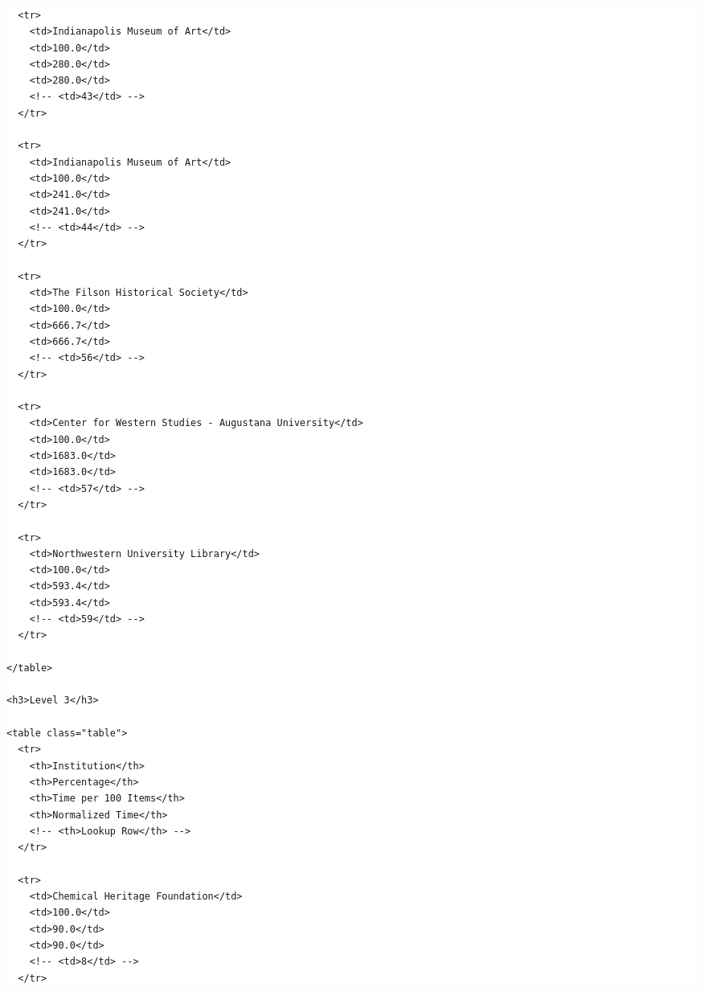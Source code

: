       <tr>
        <td>Indianapolis Museum of Art</td>
        <td>100.0</td>
        <td>280.0</td>
        <td>280.0</td>
        <!-- <td>43</td> -->
      </tr>
      
      <tr>
        <td>Indianapolis Museum of Art</td>
        <td>100.0</td>
        <td>241.0</td>
        <td>241.0</td>
        <!-- <td>44</td> -->
      </tr>
      
      <tr>
        <td>The Filson Historical Society</td>
        <td>100.0</td>
        <td>666.7</td>
        <td>666.7</td>
        <!-- <td>56</td> -->
      </tr>
      
      <tr>
        <td>Center for Western Studies - Augustana University</td>
        <td>100.0</td>
        <td>1683.0</td>
        <td>1683.0</td>
        <!-- <td>57</td> -->
      </tr>
      
      <tr>
        <td>Northwestern University Library</td>
        <td>100.0</td>
        <td>593.4</td>
        <td>593.4</td>
        <!-- <td>59</td> -->
      </tr>
      
    </table>
  
    <h3>Level 3</h3>

    <table class="table">
      <tr>
        <th>Institution</th>
        <th>Percentage</th>
        <th>Time per 100 Items</th>
        <th>Normalized Time</th>
        <!-- <th>Lookup Row</th> -->
      </tr>
      
      <tr>
        <td>Chemical Heritage Foundation</td>
        <td>100.0</td>
        <td>90.0</td>
        <td>90.0</td>
        <!-- <td>8</td> -->
      </tr>
      